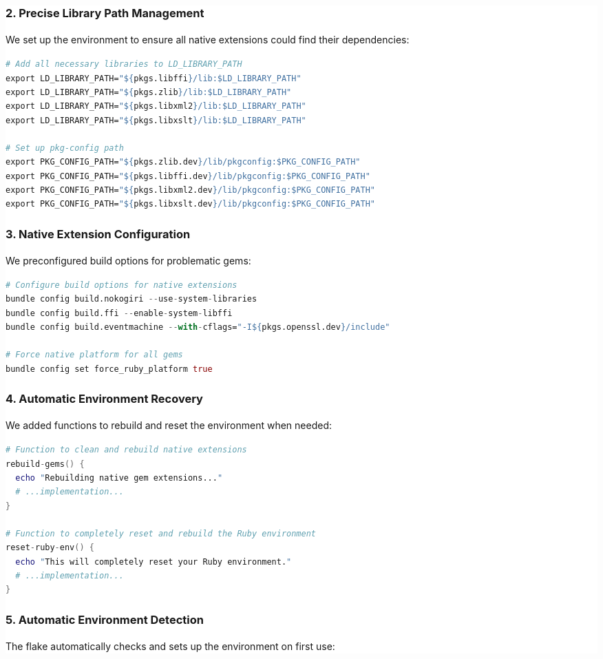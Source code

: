 ### 2. Precise Library Path Management

We set up the environment to ensure all native extensions could find their dependencies:

```nix
# Add all necessary libraries to LD_LIBRARY_PATH
export LD_LIBRARY_PATH="${pkgs.libffi}/lib:$LD_LIBRARY_PATH"
export LD_LIBRARY_PATH="${pkgs.zlib}/lib:$LD_LIBRARY_PATH"
export LD_LIBRARY_PATH="${pkgs.libxml2}/lib:$LD_LIBRARY_PATH"
export LD_LIBRARY_PATH="${pkgs.libxslt}/lib:$LD_LIBRARY_PATH"

# Set up pkg-config path
export PKG_CONFIG_PATH="${pkgs.zlib.dev}/lib/pkgconfig:$PKG_CONFIG_PATH"
export PKG_CONFIG_PATH="${pkgs.libffi.dev}/lib/pkgconfig:$PKG_CONFIG_PATH"
export PKG_CONFIG_PATH="${pkgs.libxml2.dev}/lib/pkgconfig:$PKG_CONFIG_PATH"
export PKG_CONFIG_PATH="${pkgs.libxslt.dev}/lib/pkgconfig:$PKG_CONFIG_PATH"
```

### 3. Native Extension Configuration

We preconfigured build options for problematic gems:

```nix
# Configure build options for native extensions
bundle config build.nokogiri --use-system-libraries
bundle config build.ffi --enable-system-libffi
bundle config build.eventmachine --with-cflags="-I${pkgs.openssl.dev}/include"

# Force native platform for all gems
bundle config set force_ruby_platform true
```

### 4. Automatic Environment Recovery

We added functions to rebuild and reset the environment when needed:

```nix
# Function to clean and rebuild native extensions
rebuild-gems() {
  echo "Rebuilding native gem extensions..."
  # ...implementation...
}

# Function to completely reset and rebuild the Ruby environment
reset-ruby-env() {
  echo "This will completely reset your Ruby environment."
  # ...implementation...
}
```

### 5. Automatic Environment Detection

The flake automatically checks and sets up the environment on first use:
